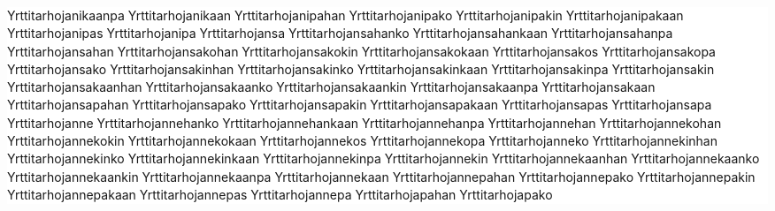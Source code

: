 Yrttitarhojanikaanpa
Yrttitarhojanikaan
Yrttitarhojanipahan
Yrttitarhojanipako
Yrttitarhojanipakin
Yrttitarhojanipakaan
Yrttitarhojanipas
Yrttitarhojanipa
Yrttitarhojansa
Yrttitarhojansahanko
Yrttitarhojansahankaan
Yrttitarhojansahanpa
Yrttitarhojansahan
Yrttitarhojansakohan
Yrttitarhojansakokin
Yrttitarhojansakokaan
Yrttitarhojansakos
Yrttitarhojansakopa
Yrttitarhojansako
Yrttitarhojansakinhan
Yrttitarhojansakinko
Yrttitarhojansakinkaan
Yrttitarhojansakinpa
Yrttitarhojansakin
Yrttitarhojansakaanhan
Yrttitarhojansakaanko
Yrttitarhojansakaankin
Yrttitarhojansakaanpa
Yrttitarhojansakaan
Yrttitarhojansapahan
Yrttitarhojansapako
Yrttitarhojansapakin
Yrttitarhojansapakaan
Yrttitarhojansapas
Yrttitarhojansapa
Yrttitarhojanne
Yrttitarhojannehanko
Yrttitarhojannehankaan
Yrttitarhojannehanpa
Yrttitarhojannehan
Yrttitarhojannekohan
Yrttitarhojannekokin
Yrttitarhojannekokaan
Yrttitarhojannekos
Yrttitarhojannekopa
Yrttitarhojanneko
Yrttitarhojannekinhan
Yrttitarhojannekinko
Yrttitarhojannekinkaan
Yrttitarhojannekinpa
Yrttitarhojannekin
Yrttitarhojannekaanhan
Yrttitarhojannekaanko
Yrttitarhojannekaankin
Yrttitarhojannekaanpa
Yrttitarhojannekaan
Yrttitarhojannepahan
Yrttitarhojannepako
Yrttitarhojannepakin
Yrttitarhojannepakaan
Yrttitarhojannepas
Yrttitarhojannepa
Yrttitarhojapahan
Yrttitarhojapako